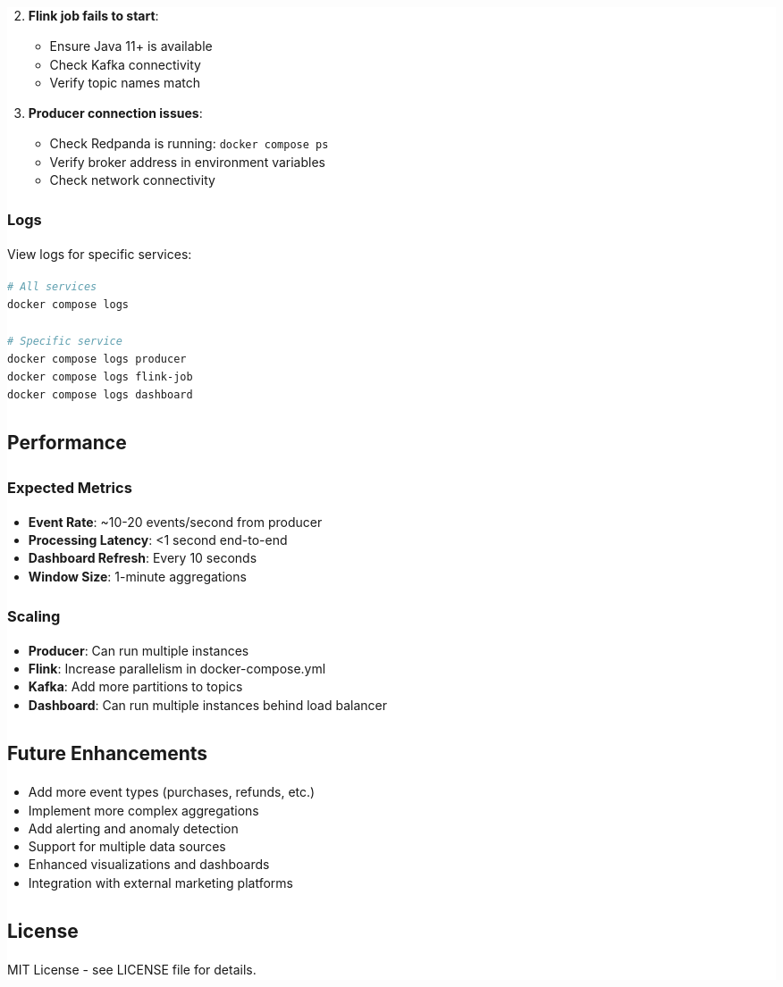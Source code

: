 2. **Flink job fails to start**:
   - Ensure Java 11+ is available
   - Check Kafka connectivity
   - Verify topic names match

3. **Producer connection issues**:
   - Check Redpanda is running: `docker compose ps`
   - Verify broker address in environment variables
   - Check network connectivity

### Logs

View logs for specific services:
```bash
# All services
docker compose logs

# Specific service
docker compose logs producer
docker compose logs flink-job
docker compose logs dashboard
```

## Performance

### Expected Metrics

- **Event Rate**: ~10-20 events/second from producer
- **Processing Latency**: <1 second end-to-end
- **Dashboard Refresh**: Every 10 seconds
- **Window Size**: 1-minute aggregations

### Scaling

- **Producer**: Can run multiple instances
- **Flink**: Increase parallelism in docker-compose.yml
- **Kafka**: Add more partitions to topics
- **Dashboard**: Can run multiple instances behind load balancer

## Future Enhancements

- Add more event types (purchases, refunds, etc.)
- Implement more complex aggregations
- Add alerting and anomaly detection
- Support for multiple data sources
- Enhanced visualizations and dashboards
- Integration with external marketing platforms

## License

MIT License - see LICENSE file for details.
